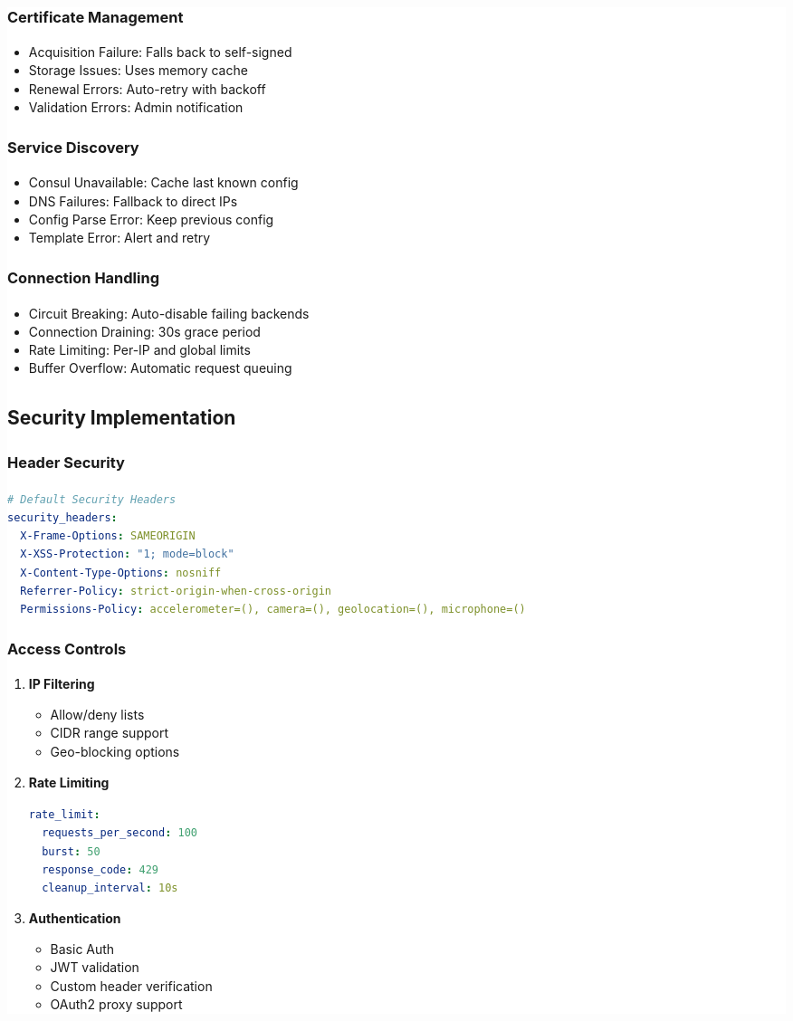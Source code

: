 ### Certificate Management
- Acquisition Failure: Falls back to self-signed
- Storage Issues: Uses memory cache
- Renewal Errors: Auto-retry with backoff
- Validation Errors: Admin notification

### Service Discovery 
- Consul Unavailable: Cache last known config
- DNS Failures: Fallback to direct IPs
- Config Parse Error: Keep previous config
- Template Error: Alert and retry

### Connection Handling
- Circuit Breaking: Auto-disable failing backends
- Connection Draining: 30s grace period
- Rate Limiting: Per-IP and global limits
- Buffer Overflow: Automatic request queuing

## Security Implementation

### Header Security
```yaml
# Default Security Headers
security_headers:
  X-Frame-Options: SAMEORIGIN
  X-XSS-Protection: "1; mode=block"
  X-Content-Type-Options: nosniff
  Referrer-Policy: strict-origin-when-cross-origin
  Permissions-Policy: accelerometer=(), camera=(), geolocation=(), microphone=()
```

### Access Controls
1. **IP Filtering**
   - Allow/deny lists
   - CIDR range support
   - Geo-blocking options

2. **Rate Limiting**
   ```yaml
   rate_limit:
     requests_per_second: 100
     burst: 50
     response_code: 429
     cleanup_interval: 10s
   ```

3. **Authentication**
   - Basic Auth
   - JWT validation
   - Custom header verification
   - OAuth2 proxy support
